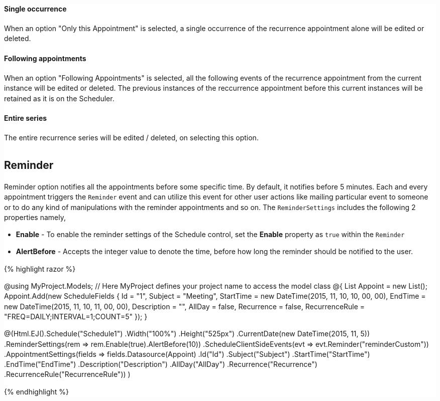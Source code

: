 #### Single occurrence

When an option "Only this Appointment" is selected, a single occurrence of the recurrence appointment alone will be edited or deleted.

#### Following appointments

When an option "Following Appointments" is selected, all the following events of the recurrence appointment from the current instance will be edited or deleted. The previous instances of the reccurrence appointment before this current instances will be retained as it is on the Scheduler.

#### Entire series

The entire recurrence series will be edited / deleted, on selecting this option.

## Reminder

Reminder option notifies all the appointments before some specific time. By default, it notifies before 5 minutes. Each and every appointment triggers the `Reminder` event and can utilize this event for other user actions like mailing particular event to someone or to do any kind of manipulations with the reminder appointments and so on. The `ReminderSettings` includes the following 2 properties namely,

* **Enable** - To enable the reminder settings of the Schedule control, set the **Enable** property as `true` within the `Reminder`

* **AlertBefore** - Accepts the integer value to denote the time, before how long the reminder should be notified to the user.

{% highlight razor %}

@using MyProject.Models; // Here MyProject defines your project name to access the model class
@{
    <!-- Datasource for Appointments -->
    List<ScheduleFields> Appoint = new List<ScheduleFields>();
    Appoint.Add(new ScheduleFields { Id = "1", Subject = "Meeting", StartTime = new DateTime(2015, 11, 10, 10, 00, 00), EndTime = new DateTime(2015, 11, 10, 11, 00, 00), Description = "", AllDay = false, Recurrence = false, RecurrenceRule = "FREQ=DAILY;INTERVAL=1;COUNT=5" });
}

@(Html.EJ().Schedule("Schedule1")
        .Width("100%")
        .Height("525px")
        .CurrentDate(new DateTime(2015, 11, 5))
        .ReminderSettings(rem => rem.Enable(true).AlertBefore(10))
        .ScheduleClientSideEvents(evt => evt.Reminder("reminderCustom"))
        .AppointmentSettings(fields => fields.Datasource(Appoint)
            .Id("Id")
            .Subject("Subject")
            .StartTime("StartTime")
            .EndTime("EndTime")
            .Description("Description")
            .AllDay("AllDay")
            .Recurrence("Recurrence")
            .RecurrenceRule("RecurrenceRule"))
)

{% endhighlight %}

